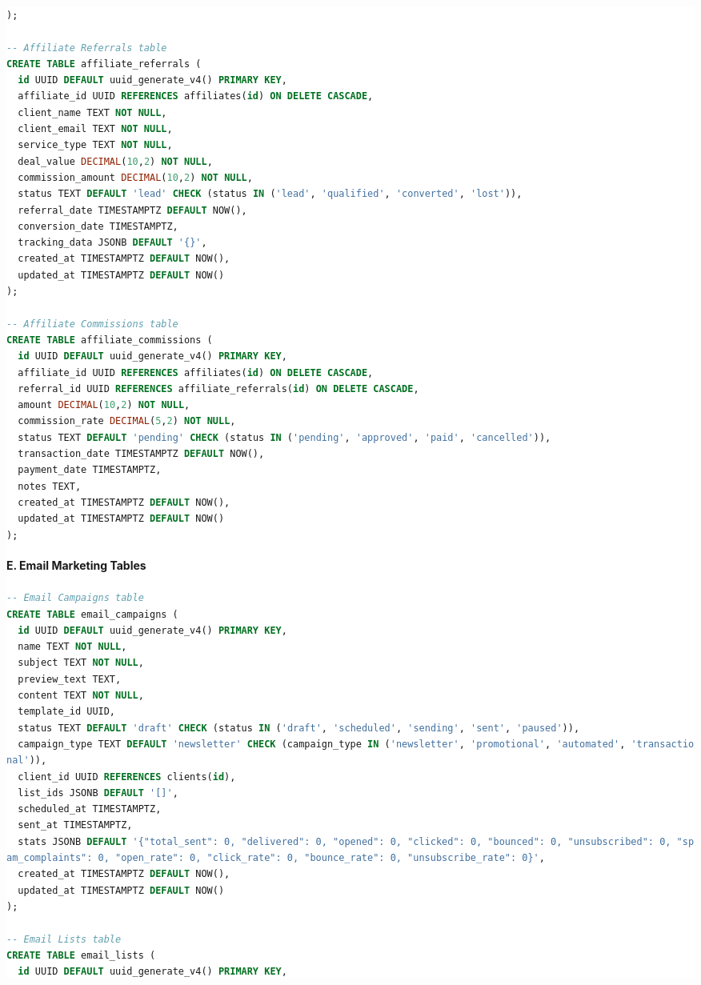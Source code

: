 ```sql
);

-- Affiliate Referrals table
CREATE TABLE affiliate_referrals (
  id UUID DEFAULT uuid_generate_v4() PRIMARY KEY,
  affiliate_id UUID REFERENCES affiliates(id) ON DELETE CASCADE,
  client_name TEXT NOT NULL,
  client_email TEXT NOT NULL,
  service_type TEXT NOT NULL,
  deal_value DECIMAL(10,2) NOT NULL,
  commission_amount DECIMAL(10,2) NOT NULL,
  status TEXT DEFAULT 'lead' CHECK (status IN ('lead', 'qualified', 'converted', 'lost')),
  referral_date TIMESTAMPTZ DEFAULT NOW(),
  conversion_date TIMESTAMPTZ,
  tracking_data JSONB DEFAULT '{}',
  created_at TIMESTAMPTZ DEFAULT NOW(),
  updated_at TIMESTAMPTZ DEFAULT NOW()
);

-- Affiliate Commissions table
CREATE TABLE affiliate_commissions (
  id UUID DEFAULT uuid_generate_v4() PRIMARY KEY,
  affiliate_id UUID REFERENCES affiliates(id) ON DELETE CASCADE,
  referral_id UUID REFERENCES affiliate_referrals(id) ON DELETE CASCADE,
  amount DECIMAL(10,2) NOT NULL,
  commission_rate DECIMAL(5,2) NOT NULL,
  status TEXT DEFAULT 'pending' CHECK (status IN ('pending', 'approved', 'paid', 'cancelled')),
  transaction_date TIMESTAMPTZ DEFAULT NOW(),
  payment_date TIMESTAMPTZ,
  notes TEXT,
  created_at TIMESTAMPTZ DEFAULT NOW(),
  updated_at TIMESTAMPTZ DEFAULT NOW()
);
```

#### E. Email Marketing Tables
```sql
-- Email Campaigns table
CREATE TABLE email_campaigns (
  id UUID DEFAULT uuid_generate_v4() PRIMARY KEY,
  name TEXT NOT NULL,
  subject TEXT NOT NULL,
  preview_text TEXT,
  content TEXT NOT NULL,
  template_id UUID,
  status TEXT DEFAULT 'draft' CHECK (status IN ('draft', 'scheduled', 'sending', 'sent', 'paused')),
  campaign_type TEXT DEFAULT 'newsletter' CHECK (campaign_type IN ('newsletter', 'promotional', 'automated', 'transactional')),
  client_id UUID REFERENCES clients(id),
  list_ids JSONB DEFAULT '[]',
  scheduled_at TIMESTAMPTZ,
  sent_at TIMESTAMPTZ,
  stats JSONB DEFAULT '{"total_sent": 0, "delivered": 0, "opened": 0, "clicked": 0, "bounced": 0, "unsubscribed": 0, "spam_complaints": 0, "open_rate": 0, "click_rate": 0, "bounce_rate": 0, "unsubscribe_rate": 0}',
  created_at TIMESTAMPTZ DEFAULT NOW(),
  updated_at TIMESTAMPTZ DEFAULT NOW()
);

-- Email Lists table
CREATE TABLE email_lists (
  id UUID DEFAULT uuid_generate_v4() PRIMARY KEY,
```
